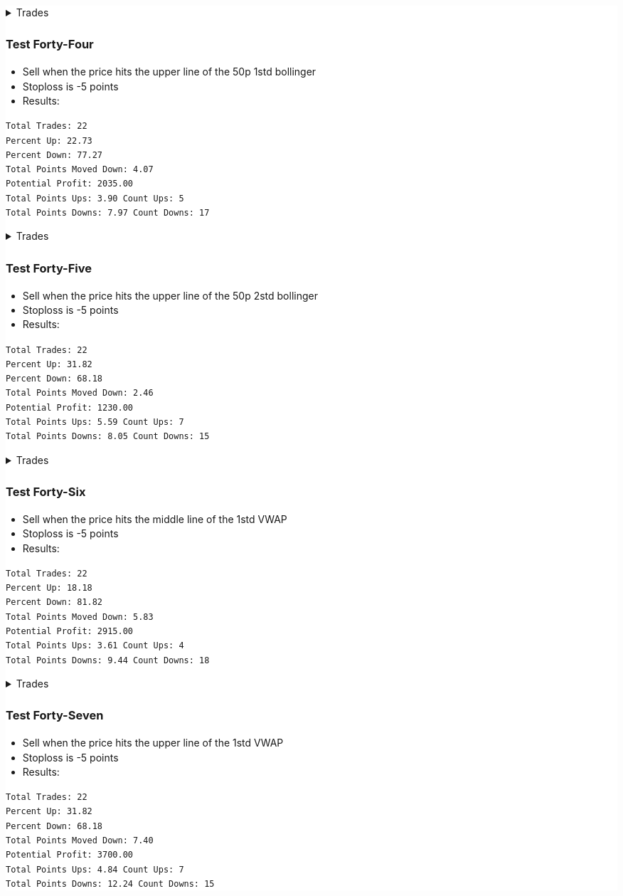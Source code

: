 
<details><summary>Trades</summary></details>

### Test Forty-Four
* Sell when the price hits the upper line of the 50p 1std bollinger
* Stoploss is -5 points
* Results:
```
Total Trades: 22
Percent Up: 22.73
Percent Down: 77.27
Total Points Moved Down: 4.07
Potential Profit: 2035.00
Total Points Ups: 3.90 Count Ups: 5
Total Points Downs: 7.97 Count Downs: 17
```

<details><summary>Trades</summary></details>

### Test Forty-Five
* Sell when the price hits the upper line of the 50p 2std bollinger
* Stoploss is -5 points
* Results:
```
Total Trades: 22
Percent Up: 31.82
Percent Down: 68.18
Total Points Moved Down: 2.46
Potential Profit: 1230.00
Total Points Ups: 5.59 Count Ups: 7
Total Points Downs: 8.05 Count Downs: 15
```

<details><summary>Trades</summary></details>

### Test Forty-Six
* Sell when the price hits the middle line of the 1std VWAP
* Stoploss is -5 points
* Results:
```
Total Trades: 22
Percent Up: 18.18
Percent Down: 81.82
Total Points Moved Down: 5.83
Potential Profit: 2915.00
Total Points Ups: 3.61 Count Ups: 4
Total Points Downs: 9.44 Count Downs: 18
```

<details><summary>Trades</summary></details>

### Test Forty-Seven
* Sell when the price hits the upper line of the 1std VWAP
* Stoploss is -5 points
* Results:
```
Total Trades: 22
Percent Up: 31.82
Percent Down: 68.18
Total Points Moved Down: 7.40
Potential Profit: 3700.00
Total Points Ups: 4.84 Count Ups: 7
Total Points Downs: 12.24 Count Downs: 15
```
